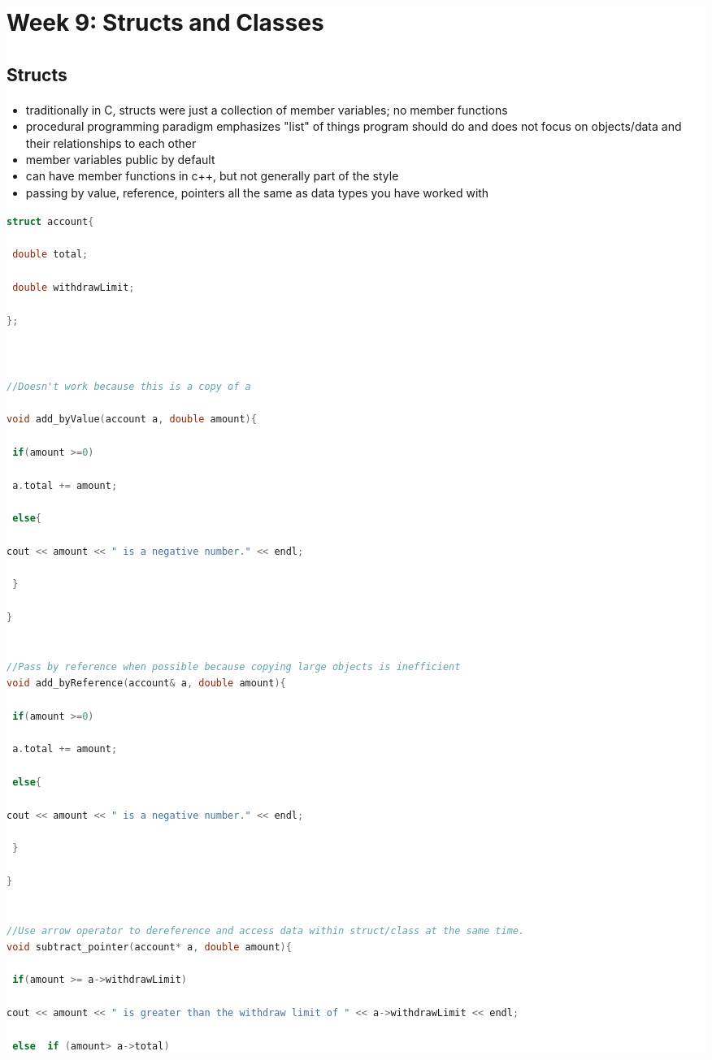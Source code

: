 # Week 9: Structs and Classes

## Structs
- traditionally in C, structs were just a collection of member variables; no member functions
- procedural programming paradigm emphasizes "list" of things program should do and does not focus on objects/data and their relationships to each other
- member variables public by default
- can have member functions in c++, but not generally part of the style
- passing by value, reference, pointers all the same as data types you have worked with

``` cpp
struct account{

 double total;

 double withdrawLimit;

};

  

//Doesn't work because this is a copy of a

void add_byValue(account a, double amount){

 if(amount >=0)

 a.total += amount;

 else{

cout << amount << " is a negative number." << endl;

 }

}

  
//Pass by reference when possible because copying large objects is inefficient
void add_byReference(account& a, double amount){

 if(amount >=0)

 a.total += amount;

 else{

cout << amount << " is a negative number." << endl;

 }

}

  
//Use arrow operator to dereference and access data within struct/class at the same time.
void subtract_pointer(account* a, double amount){

 if(amount >= a->withdrawLimit)

cout << amount << " is greater than the withdraw limit of " << a->withdrawLimit << endl;

 else  if (amount> a->total)
```